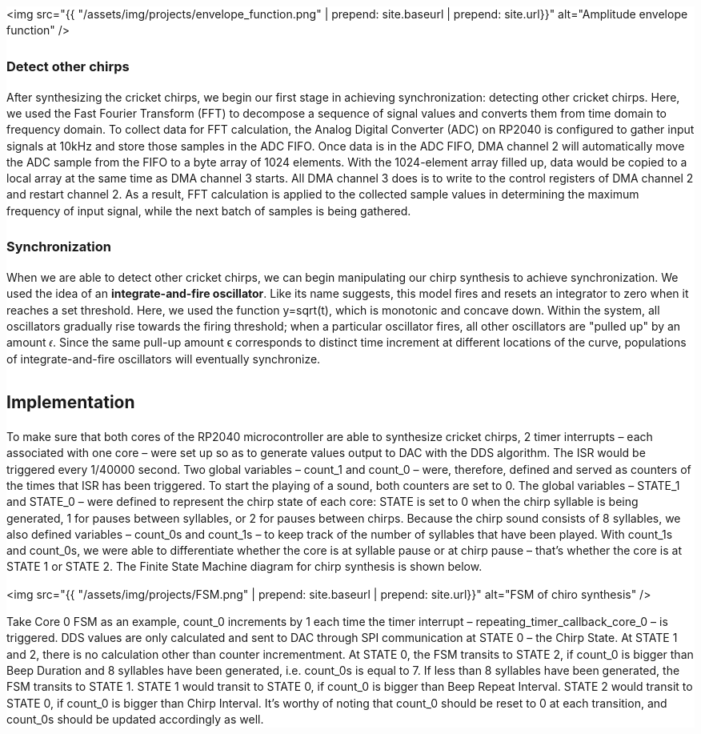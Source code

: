 <img src="{{ "/assets/img/projects/envelope_function.png" | prepend: site.baseurl | prepend: site.url}}" alt="Amplitude envelope function" />

### Detect other chirps 
After synthesizing the cricket chirps, we begin our first stage in achieving synchronization: detecting other cricket chirps. Here, we used the Fast Fourier Transform (FFT) to decompose a sequence of signal values and converts them from time domain to frequency domain. To collect data for FFT calculation, the Analog Digital Converter (ADC) on RP2040 is configured to gather input signals at 10kHz and store those samples in the ADC FIFO. Once data is in the ADC FIFO, DMA channel 2 will automatically move the ADC sample from the FIFO to a byte array of 1024 elements. With the 1024-element array filled up, data would be copied to a local array at the same time as DMA channel 3 starts. All DMA channel 3 does is to write to the control registers of DMA channel 2 and restart channel 2. As a result, FFT calculation is applied to the collected sample values in determining the maximum frequency of input signal, while the next batch of samples is being gathered. 

### Synchronization
When we are able to detect other cricket chirps, we can begin manipulating our chirp synthesis to achieve synchronization. We used the idea of an **integrate-and-fire oscillator**. Like its name suggests, this model fires and resets an integrator to zero when it reaches a set threshold. Here, we used the function y=sqrt(t), which is monotonic and concave down. Within the system, all oscillators gradually rise towards the firing threshold; when a particular oscillator fires, all other oscillators are "pulled up" by an amount 𝜖. Since the same pull-up amount ϵ corresponds to distinct time increment at different locations of the curve, populations of integrate-and-fire oscillators will eventually synchronize. 


## Implementation
To make sure that both cores of the RP2040 microcontroller are able to synthesize cricket chirps, 2 timer interrupts – each associated with one core – were set up so as to generate values output to DAC with the DDS algorithm. The ISR would be triggered every 1/40000 second. Two global variables – count_1 and count_0 – were, therefore, defined and served as counters of the times that ISR has been triggered. To start the playing of a sound, both counters are set to 0. The global variables – STATE_1 and STATE_0 – were defined to represent the chirp state of each core: STATE is set to 0 when the chirp syllable is being generated, 1 for pauses between syllables, or 2 for pauses between chirps. Because the chirp sound consists of 8 syllables, we also defined variables – count_0s and count_1s – to keep track of the number of syllables that have been played. With count_1s and count_0s, we were able to differentiate whether the core is at syllable pause or at chirp pause – that’s whether the core is at STATE 1 or STATE 2. The Finite State Machine diagram for chirp synthesis is shown below.

<img src="{{ "/assets/img/projects/FSM.png" | prepend: site.baseurl | prepend: site.url}}" alt="FSM of chiro synthesis" />

Take Core 0 FSM as an example, count_0 increments by 1 each time the timer interrupt – repeating_timer_callback_core_0 – is triggered. DDS values are only calculated and sent to DAC through SPI communication at STATE 0 – the Chirp State. At STATE 1 and 2, there is no calculation other than counter incrementment. At STATE 0, the FSM transits to STATE 2, if count_0 is bigger than Beep Duration and 8 syllables have been generated, i.e. count_0s is equal to 7. If less than 8 syllables have been generated, the FSM transits to STATE 1. STATE 1 would transit to STATE 0, if count_0 is bigger than Beep Repeat Interval. STATE 2 would transit to STATE 0, if count_0 is bigger than Chirp Interval. It’s worthy of noting that count_0 should be reset to 0 at each transition, and count_0s should be updated accordingly as well. 
